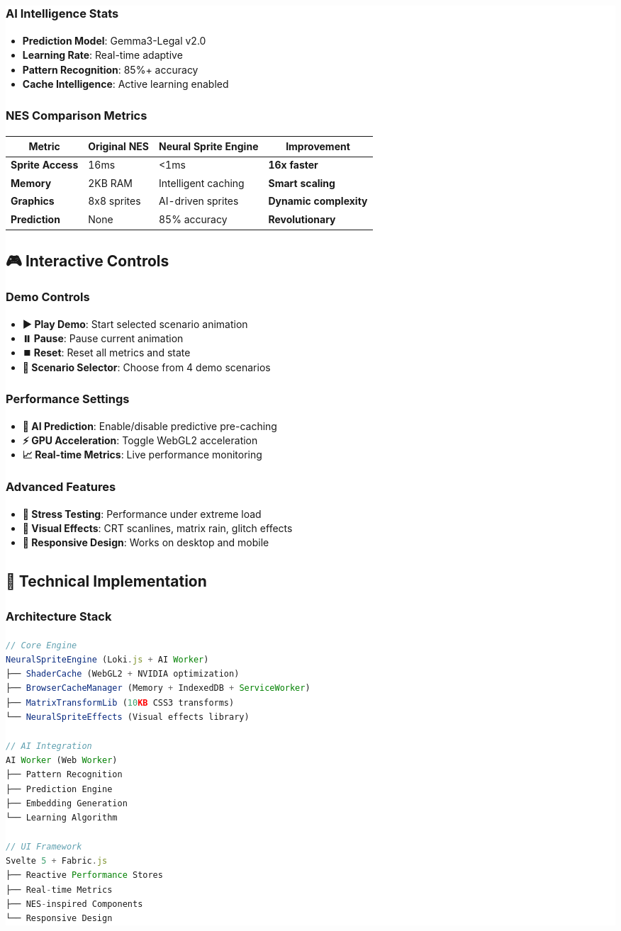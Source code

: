 ### **AI Intelligence Stats**
- **Prediction Model**: Gemma3-Legal v2.0
- **Learning Rate**: Real-time adaptive
- **Pattern Recognition**: 85%+ accuracy
- **Cache Intelligence**: Active learning enabled

### **NES Comparison Metrics**
| Metric | Original NES | Neural Sprite Engine | Improvement |
|--------|-------------|---------------------|-------------|
| **Sprite Access** | 16ms | <1ms | **16x faster** |
| **Memory** | 2KB RAM | Intelligent caching | **Smart scaling** |
| **Graphics** | 8x8 sprites | AI-driven sprites | **Dynamic complexity** |
| **Prediction** | None | 85% accuracy | **Revolutionary** |

## **🎮 Interactive Controls**

### **Demo Controls**
- **▶️ Play Demo**: Start selected scenario animation
- **⏸️ Pause**: Pause current animation
- **⏹️ Reset**: Reset all metrics and state
- **🔄 Scenario Selector**: Choose from 4 demo scenarios

### **Performance Settings**
- **🧠 AI Prediction**: Enable/disable predictive pre-caching
- **⚡ GPU Acceleration**: Toggle WebGL2 acceleration
- **📈 Real-time Metrics**: Live performance monitoring

### **Advanced Features**
- **🎯 Stress Testing**: Performance under extreme load
- **🎨 Visual Effects**: CRT scanlines, matrix rain, glitch effects
- **📱 Responsive Design**: Works on desktop and mobile

## **🔧 Technical Implementation**

### **Architecture Stack**
```typescript
// Core Engine
NeuralSpriteEngine (Loki.js + AI Worker)
├── ShaderCache (WebGL2 + NVIDIA optimization)
├── BrowserCacheManager (Memory + IndexedDB + ServiceWorker)
├── MatrixTransformLib (10KB CSS3 transforms)
└── NeuralSpriteEffects (Visual effects library)

// AI Integration
AI Worker (Web Worker)
├── Pattern Recognition
├── Prediction Engine
├── Embedding Generation
└── Learning Algorithm

// UI Framework
Svelte 5 + Fabric.js
├── Reactive Performance Stores
├── Real-time Metrics
├── NES-inspired Components
└── Responsive Design
```
